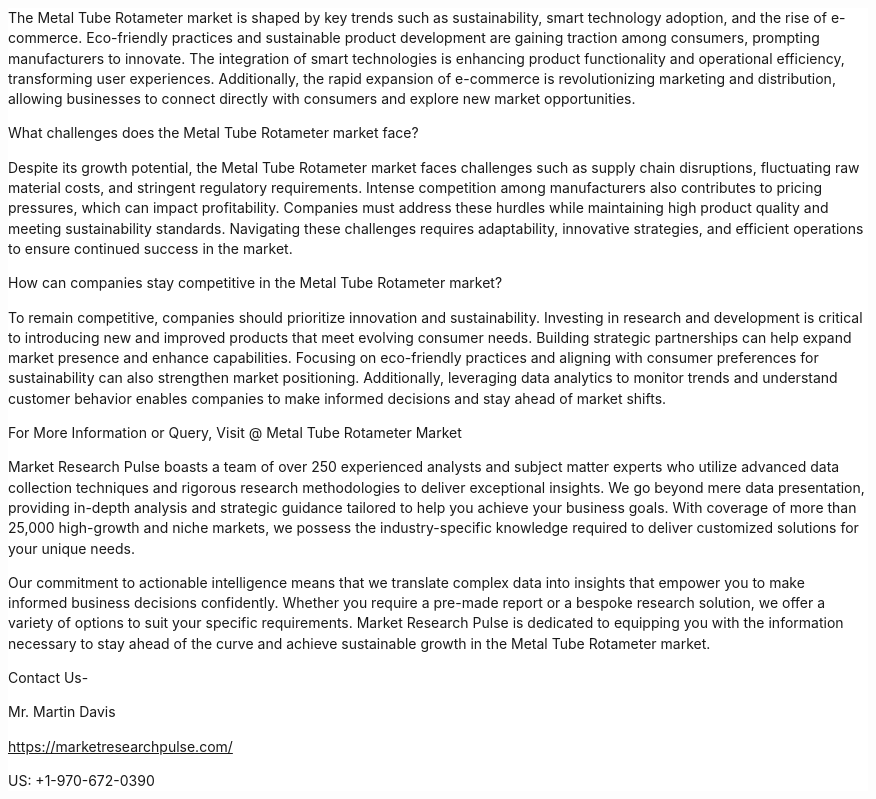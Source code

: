 The Metal Tube Rotameter market is shaped by key trends such as sustainability, smart technology adoption, and the rise of e-commerce. Eco-friendly practices and sustainable product development are gaining traction among consumers, prompting manufacturers to innovate. The integration of smart technologies is enhancing product functionality and operational efficiency, transforming user experiences. Additionally, the rapid expansion of e-commerce is revolutionizing marketing and distribution, allowing businesses to connect directly with consumers and explore new market opportunities.

What challenges does the Metal Tube Rotameter market face?

Despite its growth potential, the Metal Tube Rotameter market faces challenges such as supply chain disruptions, fluctuating raw material costs, and stringent regulatory requirements. Intense competition among manufacturers also contributes to pricing pressures, which can impact profitability. Companies must address these hurdles while maintaining high product quality and meeting sustainability standards. Navigating these challenges requires adaptability, innovative strategies, and efficient operations to ensure continued success in the market.

How can companies stay competitive in the Metal Tube Rotameter market?

To remain competitive, companies should prioritize innovation and sustainability. Investing in research and development is critical to introducing new and improved products that meet evolving consumer needs. Building strategic partnerships can help expand market presence and enhance capabilities. Focusing on eco-friendly practices and aligning with consumer preferences for sustainability can also strengthen market positioning. Additionally, leveraging data analytics to monitor trends and understand customer behavior enables companies to make informed decisions and stay ahead of market shifts.

For More Information or Query, Visit @ Metal Tube Rotameter Market

Market Research Pulse boasts a team of over 250 experienced analysts and subject matter experts who utilize advanced data collection techniques and rigorous research methodologies to deliver exceptional insights. We go beyond mere data presentation, providing in-depth analysis and strategic guidance tailored to help you achieve your business goals. With coverage of more than 25,000 high-growth and niche markets, we possess the industry-specific knowledge required to deliver customized solutions for your unique needs.

Our commitment to actionable intelligence means that we translate complex data into insights that empower you to make informed business decisions confidently. Whether you require a pre-made report or a bespoke research solution, we offer a variety of options to suit your specific requirements. Market Research Pulse is dedicated to equipping you with the information necessary to stay ahead of the curve and achieve sustainable growth in the Metal Tube Rotameter market.

Contact Us-

Mr. Martin Davis

https://marketresearchpulse.com/

US: +1-970-672-0390
